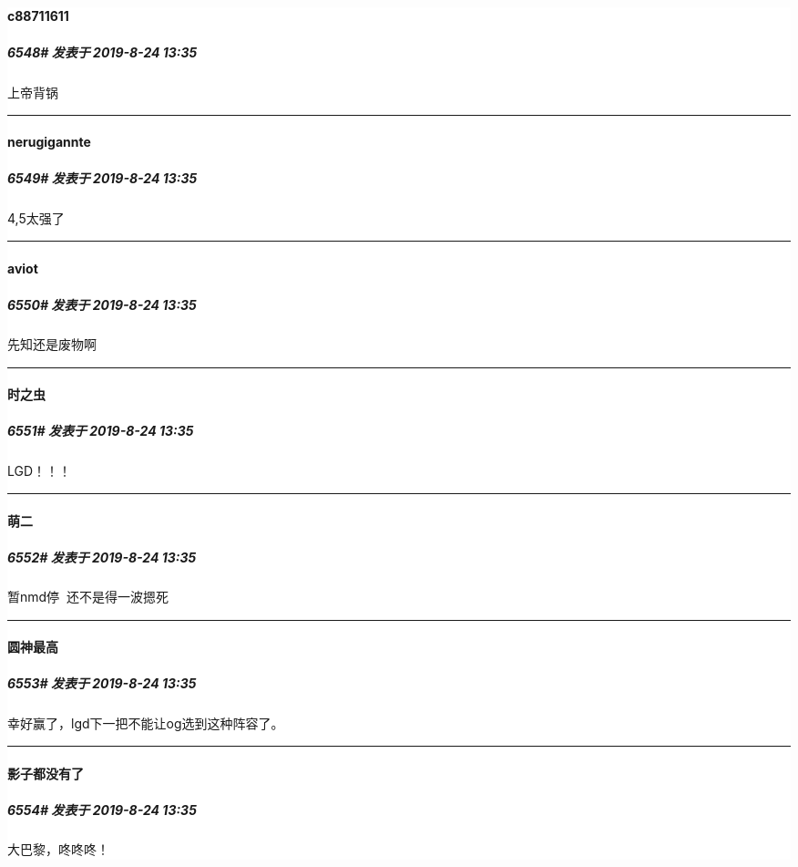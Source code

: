 ####  c88711611  
##### 6548#       发表于 2019-8-24 13:35


上帝背锅


-----

####  nerugigannte  
##### 6549#       发表于 2019-8-24 13:35


4,5太强了


-----

####  aviot  
##### 6550#       发表于 2019-8-24 13:35


先知还是废物啊


-----

####  时之虫  
##### 6551#       发表于 2019-8-24 13:35


LGD！！！


-----

####  萌二  
##### 6552#       发表于 2019-8-24 13:35


暂nmd停  还不是得一波摁死


-----

####  圆神最高  
##### 6553#       发表于 2019-8-24 13:35


幸好赢了，lgd下一把不能让og选到这种阵容了。


-----

####  影子都没有了  
##### 6554#       发表于 2019-8-24 13:35


大巴黎，咚咚咚！

